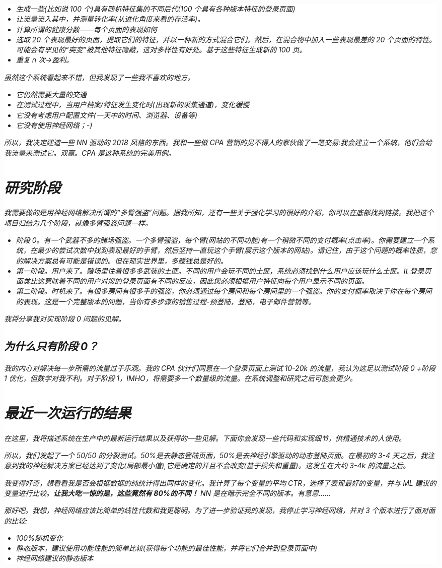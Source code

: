 *   *生成一些(比如说 100 个)具有随机特征集的不同后代(100 个具有各种版本特征的登录页面)*
*   *让流量流入其中，并测量转化率(从进化角度来看的存活率)。*
*   *计算所谓的健康分数——每个页面的表现如何*
*   *选取 20 个表现最好的页面，提取它们的特征，并以一种新的方式混合它们。然后，在混合物中加入一些表现最差的 20 个页面的特性。可能会有罕见的“突变”被其他特征隐藏，这对多样性有好处。基于这些特征生成新的 100 页。*
*   *重复 n 次->盈利。*

*虽然这个系统看起来不错，但我发现了一些我不喜欢的地方。*

*   *它仍然需要大量的交通*
*   *在测试过程中，当用户档案/特征发生变化时(出现新的采集通道)，变化缓慢*
*   *它没有考虑用户配置文件(一天中的时间、浏览器、设备等)*
*   *它没有使用神经网络；-)*

*所以，我决定建造一些 NN 驱动的 2018 风格的东西。我和一些做 CPA 营销的见不得人的家伙做了一笔交易:我会建立一个系统，他们会给我流量来测试它。双赢。CPA 是这种系统的完美用例。*

# *研究阶段*

*我需要做的是用神经网络解决所谓的“多臂强盗”问题。据我所知，还有一些关于强化学习的很好的介绍，你可以在底部找到链接。我把这个项目归结为几个阶段，就像多臂强盗问题一样。*

*   *阶段 0。有一个武器不多的赌场强盗。一个多臂强盗，每个臂(网站的不同功能)有一个稍微不同的支付概率(点击率)。你需要建立一个系统，在最少的尝试次数中找到表现最好的手臂，然后坚持一直玩这个手臂(展示这个版本的网站)。请记住，由于这个问题的概率性质，您的解决方案总有可能是错误的。但在现实世界里，多赚钱总是好的。*
*   *第一阶段。用户来了。赌场里住着很多多武装的土匪。不同的用户会玩不同的土匪，系统必须找到什么用户应该玩什么土匪。It 登录页面类比这意味着不同的用户对您的登录页面有不同的反应，因此您必须根据用户特征向每个用户显示不同的页面。*
*   *第二阶段。时机来了。有很多房间有很多手的强盗，你必须通过每个房间和每个房间里的一个强盗。你的支付概率取决于你在每个房间的表现。这是一个完整版本的问题，当你有多步骤的销售过程-预登陆，登陆，电子邮件营销等。*

*我将分享我对实现阶段 0 问题的见解。*

## *为什么只有阶段 0？*

*我的内心对解决每一步所需的流量过于乐观。我的 CPA 伙计们同意在一个登录页面上测试 10-20k 的流量，我认为这足以测试阶段 0 +阶段 1 优化，但数学对我不利。对于阶段 1，IMHO，将需要多一个数量级的流量。在系统调整和研究之后可能会更少。*

# *最近一次运行的结果*

*在这里，我将描述系统在生产中的最新运行结果以及获得的一些见解。下面你会发现一些代码和实现细节，供精通技术的人使用。*

*所以，我们发起了一个 50/50 的分裂测试。50%是去静态登陆页面，50%是去神经引擎驱动的动态登陆页面。在最初的 3-4 天之后，我注意到我的神经解决方案已经达到了变化(局部最小值),它是确定的并且不会改变(基于损失和重量)。这发生在大约 3-4k 的流量之后。*

*我变得好奇，想看看我是否会根据数据的纯统计得出同样的变化。我计算了每个变量的平均 CTR，选择了表现最好的变量，并与 ML 建议的变量进行比较。**让我大吃一惊的是，这些竟然有 80%的不同！** NN 是在暗示完全不同的版本。*有意思……**

*那好吧。我想，神经网络应该比简单的线性代数和我更聪明。为了进一步验证我的发现，我停止学习神经网络，并对 3 个版本进行了面对面的比较:*

*   *100%随机变化*
*   *静态版本，建议使用功能性能的简单比较(获得每个功能的最佳性能，并将它们合并到登录页面中)*
*   *神经网络建议的静态版本*
